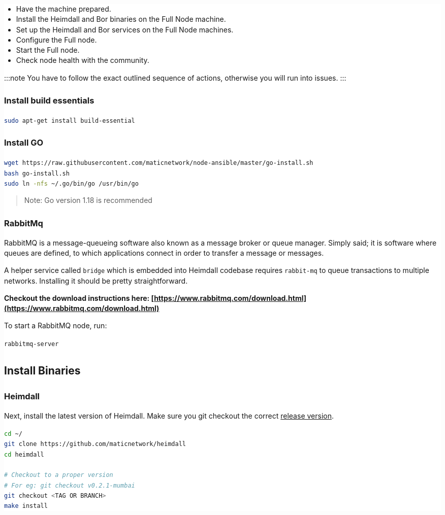 - Have the machine prepared.
- Install the Heimdall and Bor binaries on the Full Node machine.
- Set up the Heimdall and Bor services on the Full Node machines.
- Configure the Full node.
- Start the Full node.
- Check node health with the community.

:::note
You have to follow the exact outlined sequence of actions, otherwise you will run into issues.
:::


### Install build essentials

```bash
sudo apt-get install build-essential
```

### **Install GO**

```bash
wget https://raw.githubusercontent.com/maticnetwork/node-ansible/master/go-install.sh
bash go-install.sh
sudo ln -nfs ~/.go/bin/go /usr/bin/go
```

> Note: Go version 1.18 is recommended

### RabbitMq

RabbitMQ is a message-queueing software also known as a message broker or queue manager. Simply said; it is software where queues are defined, to which applications connect in order to transfer a message or messages.

A helper service called `bridge` which is embedded into Heimdall codebase requires `rabbit-mq` to queue transactions to multiple networks. Installing it should be pretty straightforward.

**Checkout the download instructions here: [https://www.rabbitmq.com/download.html](https://www.rabbitmq.com/download.html)**

To start a RabbitMQ node, run:

```bash
rabbitmq-server
```

## Install Binaries

### Heimdall

Next, install the latest version of Heimdall. Make sure you git checkout the correct [release version](https://github.com/maticnetwork/heimdall/releases).

```bash
cd ~/
git clone https://github.com/maticnetwork/heimdall
cd heimdall

# Checkout to a proper version
# For eg: git checkout v0.2.1-mumbai
git checkout <TAG OR BRANCH>
make install
```
